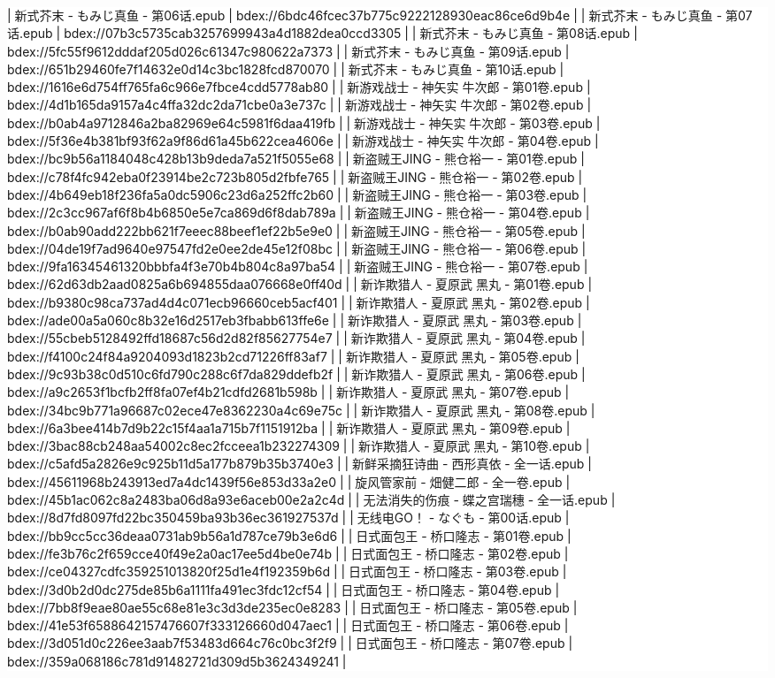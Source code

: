 | 新式芥末 - もみじ真鱼 - 第06话.epub | bdex://6bdc46fcec37b775c9222128930eac86ce6d9b4e |
| 新式芥末 - もみじ真鱼 - 第07话.epub | bdex://07b3c5735cab3257699943a4d1882dea0ccd3305 |
| 新式芥末 - もみじ真鱼 - 第08话.epub | bdex://5fc55f9612dddaf205d026c61347c980622a7373 |
| 新式芥末 - もみじ真鱼 - 第09话.epub | bdex://651b29460fe7f14632e0d14c3bc1828fcd870070 |
| 新式芥末 - もみじ真鱼 - 第10话.epub | bdex://1616e6d754ff765fa6c966e7fbce4cdd5778ab80 |
| 新游戏战士 - 神矢实 牛次郎 - 第01卷.epub | bdex://4d1b165da9157a4c4ffa32dc2da71cbe0a3e737c |
| 新游戏战士 - 神矢实 牛次郎 - 第02卷.epub | bdex://b0ab4a9712846a2ba82969e64c5981f6daa419fb |
| 新游戏战士 - 神矢实 牛次郎 - 第03卷.epub | bdex://5f36e4b381bf93f62a9f86d61a45b622cea4606e |
| 新游戏战士 - 神矢实 牛次郎 - 第04卷.epub | bdex://bc9b56a1184048c428b13b9deda7a521f5055e68 |
| 新盗贼王JING - 熊仓裕一 - 第01卷.epub | bdex://c78f4fc942eba0f23914be2c723b805d2fbfe765 |
| 新盗贼王JING - 熊仓裕一 - 第02卷.epub | bdex://4b649eb18f236fa5a0dc5906c23d6a252ffc2b60 |
| 新盗贼王JING - 熊仓裕一 - 第03卷.epub | bdex://2c3cc967af6f8b4b6850e5e7ca869d6f8dab789a |
| 新盗贼王JING - 熊仓裕一 - 第04卷.epub | bdex://b0ab90add222bb621f7eeec88beef1ef22b5e9e0 |
| 新盗贼王JING - 熊仓裕一 - 第05卷.epub | bdex://04de19f7ad9640e97547fd2e0ee2de45e12f08bc |
| 新盗贼王JING - 熊仓裕一 - 第06卷.epub | bdex://9fa16345461320bbbfa4f3e70b4b804c8a97ba54 |
| 新盗贼王JING - 熊仓裕一 - 第07卷.epub | bdex://62d63db2aad0825a6b694855daa076668e0ff40d |
| 新诈欺猎人 - 夏原武 黑丸 - 第01卷.epub | bdex://b9380c98ca737ad4d4c071ecb96660ceb5acf401 |
| 新诈欺猎人 - 夏原武 黑丸 - 第02卷.epub | bdex://ade00a5a060c8b32e16d2517eb3fbabb613ffe6e |
| 新诈欺猎人 - 夏原武 黑丸 - 第03卷.epub | bdex://55cbeb5128492ffd18687c56d2d82f85627754e7 |
| 新诈欺猎人 - 夏原武 黑丸 - 第04卷.epub | bdex://f4100c24f84a9204093d1823b2cd71226ff83af7 |
| 新诈欺猎人 - 夏原武 黑丸 - 第05卷.epub | bdex://9c93b38c0d510c6fd790c288c6f7da829ddefb2f |
| 新诈欺猎人 - 夏原武 黑丸 - 第06卷.epub | bdex://a9c2653f1bcfb2ff8fa07ef4b21cdfd2681b598b |
| 新诈欺猎人 - 夏原武 黑丸 - 第07卷.epub | bdex://34bc9b771a96687c02ece47e8362230a4c69e75c |
| 新诈欺猎人 - 夏原武 黑丸 - 第08卷.epub | bdex://6a3bee414b7d9b22c15f4aa1a715b7f1151912ba |
| 新诈欺猎人 - 夏原武 黑丸 - 第09卷.epub | bdex://3bac88cb248aa54002c8ec2fcceea1b232274309 |
| 新诈欺猎人 - 夏原武 黑丸 - 第10卷.epub | bdex://c5afd5a2826e9c925b11d5a177b879b35b3740e3 |
| 新鲜采摘狂诗曲 - 西形真依 - 全一话.epub | bdex://45611968b243913ed7a4dc1439f56e853d33a2e0 |
| 旋风管家前 - 畑健二郎 - 全一卷.epub | bdex://45b1ac062c8a2483ba06d8a93e6aceb00e2a2c4d |
| 无法消失的伤痕 - 蝶之宫瑞穗 - 全一话.epub | bdex://8d7fd8097fd22bc350459ba93b36ec361927537d |
| 无线电GO！ - なぐも - 第00话.epub | bdex://bb9cc5cc36deaa0731ab9b56a1d787ce79b3e6d6 |
| 日式面包王 - 桥口隆志 - 第01卷.epub | bdex://fe3b76c2f659cce40f49e2a0ac17ee5d4be0e74b |
| 日式面包王 - 桥口隆志 - 第02卷.epub | bdex://ce04327cdfc359251013820f25d1e4f192359b6d |
| 日式面包王 - 桥口隆志 - 第03卷.epub | bdex://3d0b2d0dc275de85b6a1111fa491ec3fdc12cf54 |
| 日式面包王 - 桥口隆志 - 第04卷.epub | bdex://7bb8f9eae80ae55c68e81e3c3d3de235ec0e8283 |
| 日式面包王 - 桥口隆志 - 第05卷.epub | bdex://41e53f6588642157476607f333126660d047aec1 |
| 日式面包王 - 桥口隆志 - 第06卷.epub | bdex://3d051d0c226ee3aab7f53483d664c76c0bc3f2f9 |
| 日式面包王 - 桥口隆志 - 第07卷.epub | bdex://359a068186c781d91482721d309d5b3624349241 |